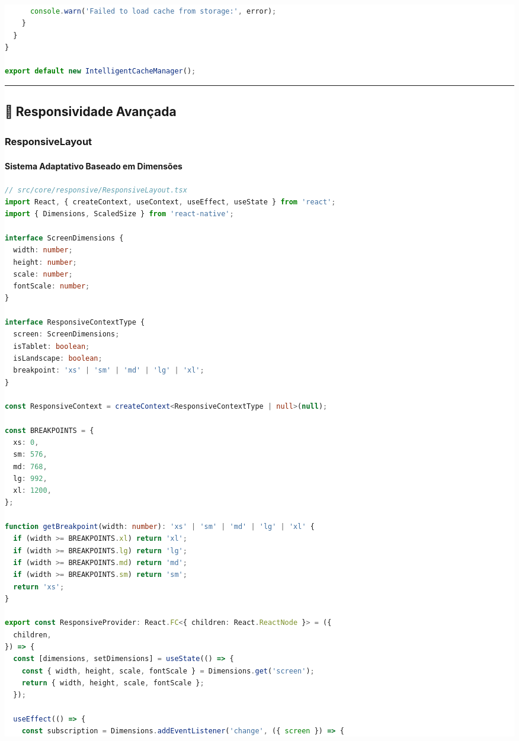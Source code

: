 ```typescript
      console.warn('Failed to load cache from storage:', error);
    }
  }
}

export default new IntelligentCacheManager();
```

---

## 📐 Responsividade Avançada

### ResponsiveLayout

#### Sistema Adaptativo Baseado em Dimensões

```typescript
// src/core/responsive/ResponsiveLayout.tsx
import React, { createContext, useContext, useEffect, useState } from 'react';
import { Dimensions, ScaledSize } from 'react-native';

interface ScreenDimensions {
  width: number;
  height: number;
  scale: number;
  fontScale: number;
}

interface ResponsiveContextType {
  screen: ScreenDimensions;
  isTablet: boolean;
  isLandscape: boolean;
  breakpoint: 'xs' | 'sm' | 'md' | 'lg' | 'xl';
}

const ResponsiveContext = createContext<ResponsiveContextType | null>(null);

const BREAKPOINTS = {
  xs: 0,
  sm: 576,
  md: 768,
  lg: 992,
  xl: 1200,
};

function getBreakpoint(width: number): 'xs' | 'sm' | 'md' | 'lg' | 'xl' {
  if (width >= BREAKPOINTS.xl) return 'xl';
  if (width >= BREAKPOINTS.lg) return 'lg';
  if (width >= BREAKPOINTS.md) return 'md';
  if (width >= BREAKPOINTS.sm) return 'sm';
  return 'xs';
}

export const ResponsiveProvider: React.FC<{ children: React.ReactNode }> = ({
  children,
}) => {
  const [dimensions, setDimensions] = useState(() => {
    const { width, height, scale, fontScale } = Dimensions.get('screen');
    return { width, height, scale, fontScale };
  });

  useEffect(() => {
    const subscription = Dimensions.addEventListener('change', ({ screen }) => {
```